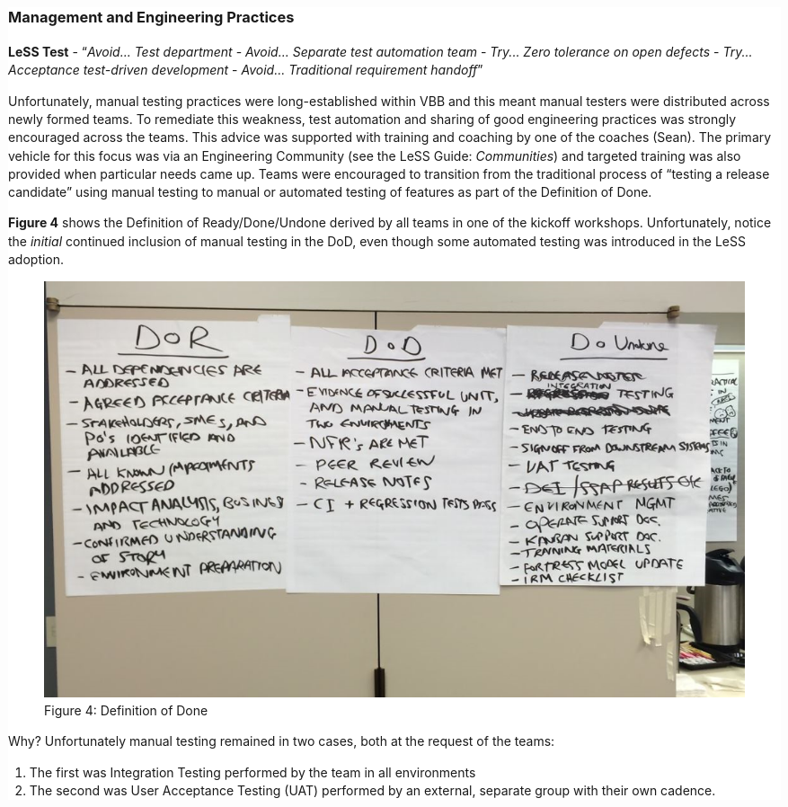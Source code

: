 ### Management and Engineering Practices

**LeSS Test** - “*Avoid... Test department* - *Avoid... Separate test automation team* - *Try... Zero tolerance on open defects* - *Try... Acceptance test-driven development* - *Avoid... Traditional requirement handoff*”

Unfortunately, manual testing practices were long-established within VBB and this meant manual testers were distributed across newly formed teams. To remediate this weakness, test automation and sharing of good engineering practices was strongly encouraged across the teams. This advice was supported with training and coaching by one of the coaches (Sean). The primary vehicle for this focus was via an Engineering Community (see the LeSS Guide: *Communities*) and targeted training was also provided when particular needs came up. Teams were encouraged to transition from the traditional process of “testing a release candidate” using manual testing to manual or automated testing of features as part of the Definition of Done.

**Figure 4** shows the Definition of Ready/Done/Undone derived by all teams in one of the kickoff workshops. Unfortunately, notice the *initial* continued inclusion of manual testing in the DoD, even though some automated testing was introduced in the LeSS adoption.

<figure>
<img src="img/case-studies/very-big-bank/definition-of-done.png" alt="Definition of Done">
  <figcaption>Figure 4: Definition of Done</figcaption>
</figure>

Why? Unfortunately manual testing remained in two cases, both at the request of the teams:

1. The first was Integration Testing performed by the team in all environments
2. The second was User Acceptance Testing (UAT) performed by an external, separate group with their own cadence.
